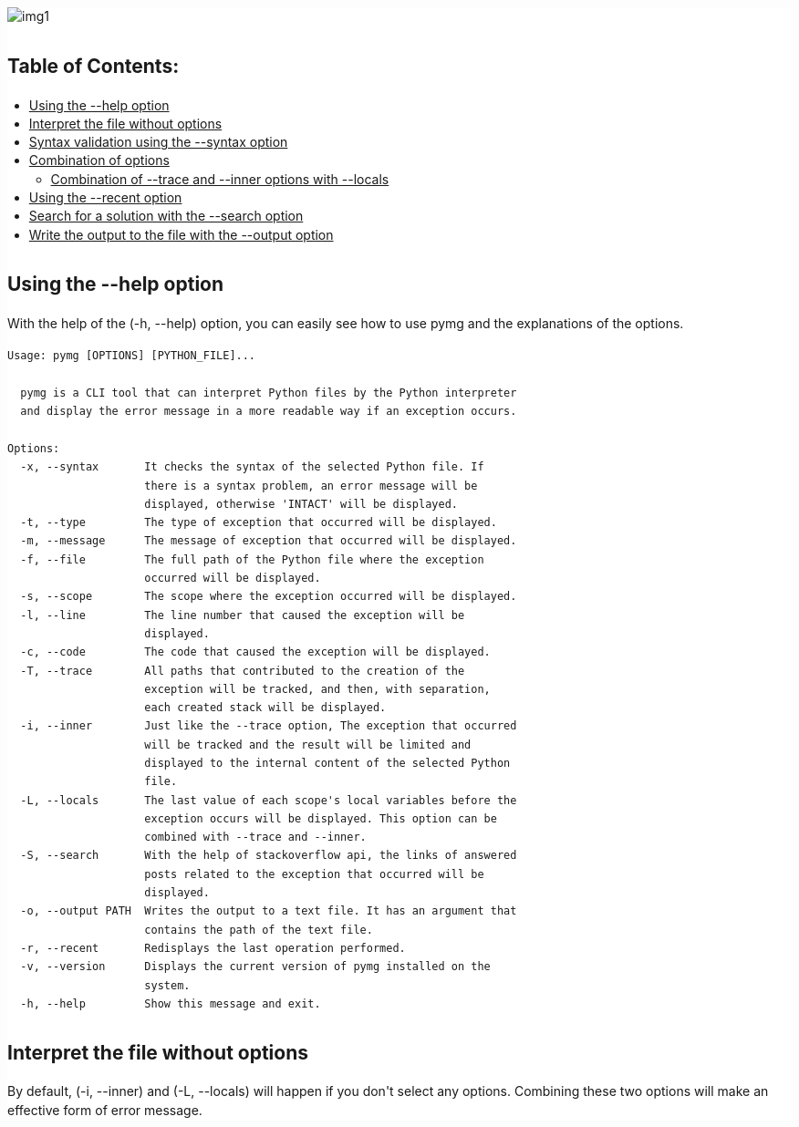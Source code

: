 ![img1](https://raw.githubusercontent.com/mimseyedi/pymg/master/docs/images/how-to-use-pymg.png)

## Table of Contents: <a class="anchor" id="contents"></a>
* [Using the --help option](#help)
* [Interpret the file without options](#no_option)
* [Syntax validation using the --syntax option](#syntax)
* [Combination of options](#combine)
  * [Combination of --trace and --inner options with --locals](#T_i_L)
* [Using the --recent option](#recent)
* [Search for a solution with the --search option](#search)
* [Write the output to the file with the --output option](#custom_excepthook)

## Using the --help option <a class="anchor" id="help"></a>
With the help of the (-h, --help) option, you can easily see how to use pymg and the explanations of the options.

```
Usage: pymg [OPTIONS] [PYTHON_FILE]...

  pymg is a CLI tool that can interpret Python files by the Python interpreter
  and display the error message in a more readable way if an exception occurs.

Options:
  -x, --syntax       It checks the syntax of the selected Python file. If
                     there is a syntax problem, an error message will be
                     displayed, otherwise 'INTACT' will be displayed.
  -t, --type         The type of exception that occurred will be displayed.
  -m, --message      The message of exception that occurred will be displayed.
  -f, --file         The full path of the Python file where the exception
                     occurred will be displayed.
  -s, --scope        The scope where the exception occurred will be displayed.
  -l, --line         The line number that caused the exception will be
                     displayed.
  -c, --code         The code that caused the exception will be displayed.
  -T, --trace        All paths that contributed to the creation of the
                     exception will be tracked, and then, with separation,
                     each created stack will be displayed.
  -i, --inner        Just like the --trace option, The exception that occurred
                     will be tracked and the result will be limited and
                     displayed to the internal content of the selected Python
                     file.
  -L, --locals       The last value of each scope's local variables before the
                     exception occurs will be displayed. This option can be
                     combined with --trace and --inner.
  -S, --search       With the help of stackoverflow api, the links of answered
                     posts related to the exception that occurred will be
                     displayed.
  -o, --output PATH  Writes the output to a text file. It has an argument that
                     contains the path of the text file.
  -r, --recent       Redisplays the last operation performed.
  -v, --version      Displays the current version of pymg installed on the
                     system.
  -h, --help         Show this message and exit.
```
## Interpret the file without options <a class="anchor" id="no_option"></a>
By default, (-i, --inner) and (-L, --locals) will happen if you don't select any options. Combining these two options will make an effective form of error message.
